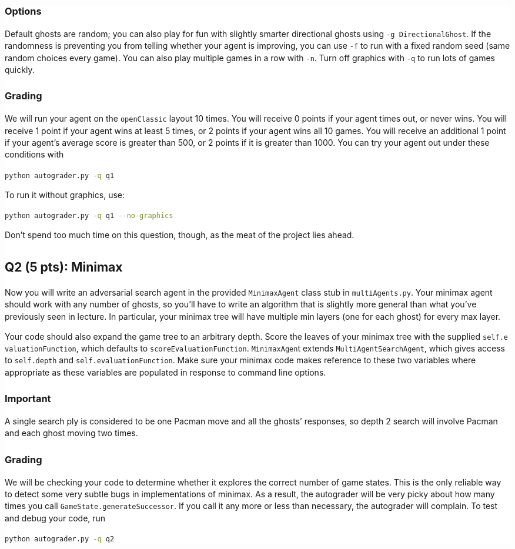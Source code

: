 ### Options

Default ghosts are random; you can also play for fun with slightly smarter directional ghosts using `-g DirectionalGhost`. If the randomness is preventing you from telling whether your agent is improving, you can use `-f` to run with a fixed random seed (same random choices every game). You can also play multiple games in a row with `-n`. Turn off graphics with `-q` to run lots of games quickly.

### Grading

We will run your agent on the `openClassic` layout 10 times. You will receive 0 points if your agent times out, or never wins. You will receive 1 point if your agent wins at least 5 times, or 2 points if your agent wins all 10 games. You will receive an additional 1 point if your agent’s average score is greater than 500, or 2 points if it is greater than 1000. You can try your agent out under these conditions with

```sh
python autograder.py -q q1
```

To run it without graphics, use:

```sh
python autograder.py -q q1 --no-graphics
```

Don’t spend too much time on this question, though, as the meat of the project lies ahead.

## Q2 (5 pts): Minimax

Now you will write an adversarial search agent in the provided `MinimaxAgent` class stub in `multiAgents.py`. Your minimax agent should work with any number of ghosts, so you’ll have to write an algorithm that is slightly more general than what you’ve previously seen in lecture. In particular, your minimax tree will have multiple min layers (one for each ghost) for every max layer.

Your code should also expand the game tree to an arbitrary depth. Score the leaves of your minimax tree with the supplied `self.evaluationFunction`, which defaults to `scoreEvaluationFunction`. `MinimaxAgen`t extends `MultiAgentSearchAgent`, which gives access to `self.depth` and `self.evaluationFunction`. Make sure your minimax code makes reference to these two variables where appropriate as these variables are populated in response to command line options.

### Important

A single search ply is considered to be one Pacman move and all the ghosts’ responses, so depth 2 search will involve Pacman and each ghost moving two times.

### Grading

We will be checking your code to determine whether it explores the correct number of game states. This is the only reliable way to detect some very subtle bugs in implementations of minimax. As a result, the autograder will be very picky about how many times you call `GameState.generateSuccessor`. If you call it any more or less than necessary, the autograder will complain. To test and debug your code, run

```sh
python autograder.py -q q2
```
